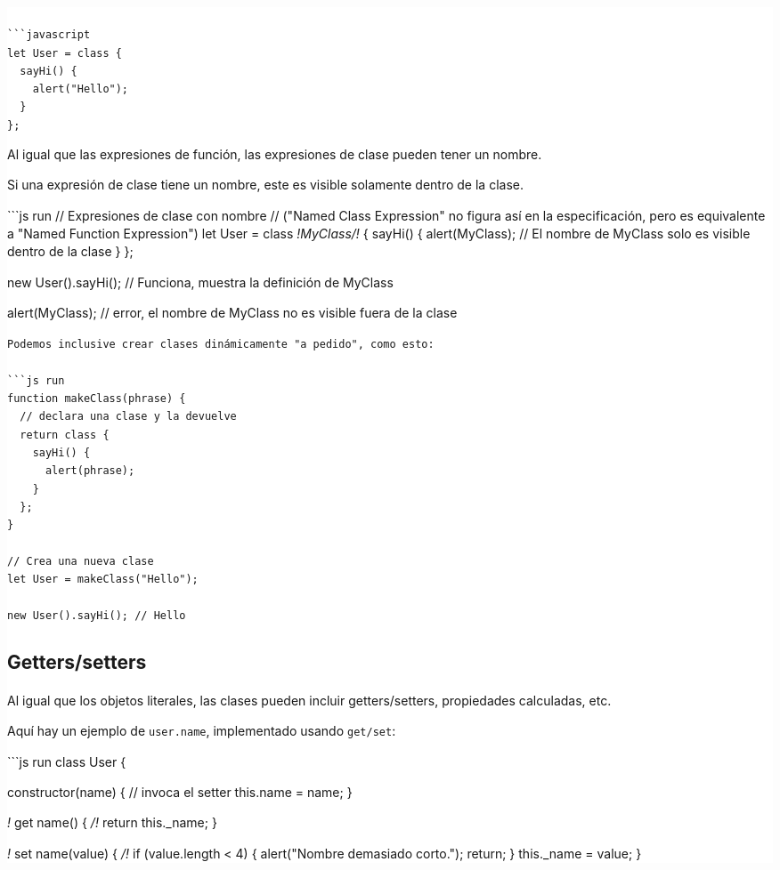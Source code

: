 ```

```javascript
let User = class {
  sayHi() {
    alert("Hello");
  }
};
```

Al igual que las expresiones de función, las expresiones de clase pueden tener un nombre.

Si una expresión de clase tiene un nombre, este es visible solamente dentro de la clase.

\`\`\`js run // Expresiones de clase con nombre // \("Named Class Expression" no figura así en la especificación, pero es equivalente a "Named Function Expression"\) let User = class _!_MyClass_/!_ { sayHi\(\) { alert\(MyClass\); // El nombre de MyClass solo es visible dentro de la clase } };

new User\(\).sayHi\(\); // Funciona, muestra la definición de MyClass

alert\(MyClass\); // error, el nombre de MyClass no es visible fuera de la clase

```text
Podemos inclusive crear clases dinámicamente "a pedido", como esto:

```js run
function makeClass(phrase) {
  // declara una clase y la devuelve
  return class {
    sayHi() {
      alert(phrase);
    }
  };
}

// Crea una nueva clase
let User = makeClass("Hello");

new User().sayHi(); // Hello
```

## Getters/setters

Al igual que los objetos literales, las clases pueden incluir getters/setters, propiedades calculadas, etc.

Aquí hay un ejemplo de `user.name`, implementado usando `get/set`:

\`\`\`js run class User {

constructor\(name\) { // invoca el setter this.name = name; }

_!_ get name\(\) { _/!_ return this.\_name; }

_!_ set name\(value\) { _/!_ if \(value.length &lt; 4\) { alert\("Nombre demasiado corto."\); return; } this.\_name = value; }
